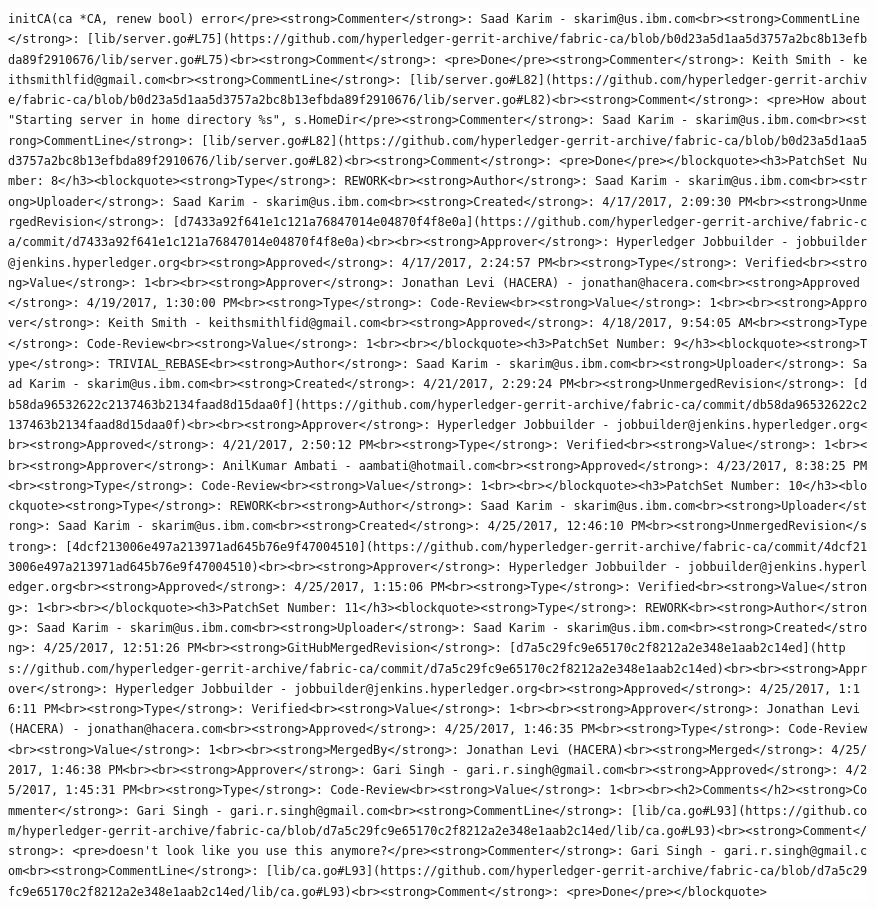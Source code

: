     initCA(ca *CA, renew bool) error</pre><strong>Commenter</strong>: Saad Karim - skarim@us.ibm.com<br><strong>CommentLine</strong>: [lib/server.go#L75](https://github.com/hyperledger-gerrit-archive/fabric-ca/blob/b0d23a5d1aa5d3757a2bc8b13efbda89f2910676/lib/server.go#L75)<br><strong>Comment</strong>: <pre>Done</pre><strong>Commenter</strong>: Keith Smith - keithsmithlfid@gmail.com<br><strong>CommentLine</strong>: [lib/server.go#L82](https://github.com/hyperledger-gerrit-archive/fabric-ca/blob/b0d23a5d1aa5d3757a2bc8b13efbda89f2910676/lib/server.go#L82)<br><strong>Comment</strong>: <pre>How about "Starting server in home directory %s", s.HomeDir</pre><strong>Commenter</strong>: Saad Karim - skarim@us.ibm.com<br><strong>CommentLine</strong>: [lib/server.go#L82](https://github.com/hyperledger-gerrit-archive/fabric-ca/blob/b0d23a5d1aa5d3757a2bc8b13efbda89f2910676/lib/server.go#L82)<br><strong>Comment</strong>: <pre>Done</pre></blockquote><h3>PatchSet Number: 8</h3><blockquote><strong>Type</strong>: REWORK<br><strong>Author</strong>: Saad Karim - skarim@us.ibm.com<br><strong>Uploader</strong>: Saad Karim - skarim@us.ibm.com<br><strong>Created</strong>: 4/17/2017, 2:09:30 PM<br><strong>UnmergedRevision</strong>: [d7433a92f641e1c121a76847014e04870f4f8e0a](https://github.com/hyperledger-gerrit-archive/fabric-ca/commit/d7433a92f641e1c121a76847014e04870f4f8e0a)<br><br><strong>Approver</strong>: Hyperledger Jobbuilder - jobbuilder@jenkins.hyperledger.org<br><strong>Approved</strong>: 4/17/2017, 2:24:57 PM<br><strong>Type</strong>: Verified<br><strong>Value</strong>: 1<br><br><strong>Approver</strong>: Jonathan Levi (HACERA) - jonathan@hacera.com<br><strong>Approved</strong>: 4/19/2017, 1:30:00 PM<br><strong>Type</strong>: Code-Review<br><strong>Value</strong>: 1<br><br><strong>Approver</strong>: Keith Smith - keithsmithlfid@gmail.com<br><strong>Approved</strong>: 4/18/2017, 9:54:05 AM<br><strong>Type</strong>: Code-Review<br><strong>Value</strong>: 1<br><br></blockquote><h3>PatchSet Number: 9</h3><blockquote><strong>Type</strong>: TRIVIAL_REBASE<br><strong>Author</strong>: Saad Karim - skarim@us.ibm.com<br><strong>Uploader</strong>: Saad Karim - skarim@us.ibm.com<br><strong>Created</strong>: 4/21/2017, 2:29:24 PM<br><strong>UnmergedRevision</strong>: [db58da96532622c2137463b2134faad8d15daa0f](https://github.com/hyperledger-gerrit-archive/fabric-ca/commit/db58da96532622c2137463b2134faad8d15daa0f)<br><br><strong>Approver</strong>: Hyperledger Jobbuilder - jobbuilder@jenkins.hyperledger.org<br><strong>Approved</strong>: 4/21/2017, 2:50:12 PM<br><strong>Type</strong>: Verified<br><strong>Value</strong>: 1<br><br><strong>Approver</strong>: AnilKumar Ambati - aambati@hotmail.com<br><strong>Approved</strong>: 4/23/2017, 8:38:25 PM<br><strong>Type</strong>: Code-Review<br><strong>Value</strong>: 1<br><br></blockquote><h3>PatchSet Number: 10</h3><blockquote><strong>Type</strong>: REWORK<br><strong>Author</strong>: Saad Karim - skarim@us.ibm.com<br><strong>Uploader</strong>: Saad Karim - skarim@us.ibm.com<br><strong>Created</strong>: 4/25/2017, 12:46:10 PM<br><strong>UnmergedRevision</strong>: [4dcf213006e497a213971ad645b76e9f47004510](https://github.com/hyperledger-gerrit-archive/fabric-ca/commit/4dcf213006e497a213971ad645b76e9f47004510)<br><br><strong>Approver</strong>: Hyperledger Jobbuilder - jobbuilder@jenkins.hyperledger.org<br><strong>Approved</strong>: 4/25/2017, 1:15:06 PM<br><strong>Type</strong>: Verified<br><strong>Value</strong>: 1<br><br></blockquote><h3>PatchSet Number: 11</h3><blockquote><strong>Type</strong>: REWORK<br><strong>Author</strong>: Saad Karim - skarim@us.ibm.com<br><strong>Uploader</strong>: Saad Karim - skarim@us.ibm.com<br><strong>Created</strong>: 4/25/2017, 12:51:26 PM<br><strong>GitHubMergedRevision</strong>: [d7a5c29fc9e65170c2f8212a2e348e1aab2c14ed](https://github.com/hyperledger-gerrit-archive/fabric-ca/commit/d7a5c29fc9e65170c2f8212a2e348e1aab2c14ed)<br><br><strong>Approver</strong>: Hyperledger Jobbuilder - jobbuilder@jenkins.hyperledger.org<br><strong>Approved</strong>: 4/25/2017, 1:16:11 PM<br><strong>Type</strong>: Verified<br><strong>Value</strong>: 1<br><br><strong>Approver</strong>: Jonathan Levi (HACERA) - jonathan@hacera.com<br><strong>Approved</strong>: 4/25/2017, 1:46:35 PM<br><strong>Type</strong>: Code-Review<br><strong>Value</strong>: 1<br><br><strong>MergedBy</strong>: Jonathan Levi (HACERA)<br><strong>Merged</strong>: 4/25/2017, 1:46:38 PM<br><br><strong>Approver</strong>: Gari Singh - gari.r.singh@gmail.com<br><strong>Approved</strong>: 4/25/2017, 1:45:31 PM<br><strong>Type</strong>: Code-Review<br><strong>Value</strong>: 1<br><br><h2>Comments</h2><strong>Commenter</strong>: Gari Singh - gari.r.singh@gmail.com<br><strong>CommentLine</strong>: [lib/ca.go#L93](https://github.com/hyperledger-gerrit-archive/fabric-ca/blob/d7a5c29fc9e65170c2f8212a2e348e1aab2c14ed/lib/ca.go#L93)<br><strong>Comment</strong>: <pre>doesn't look like you use this anymore?</pre><strong>Commenter</strong>: Gari Singh - gari.r.singh@gmail.com<br><strong>CommentLine</strong>: [lib/ca.go#L93](https://github.com/hyperledger-gerrit-archive/fabric-ca/blob/d7a5c29fc9e65170c2f8212a2e348e1aab2c14ed/lib/ca.go#L93)<br><strong>Comment</strong>: <pre>Done</pre></blockquote>